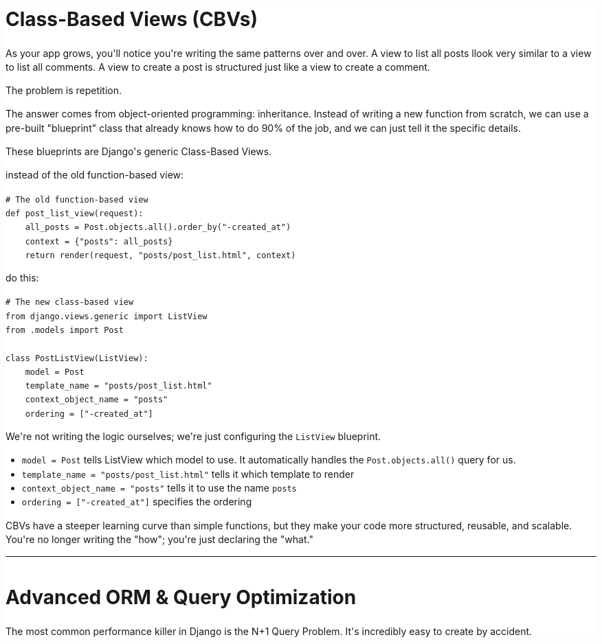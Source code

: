 # Class-Based Views (CBVs)

As your app grows, you'll notice you're writing the same patterns over and over. A view to list all posts llook very similar to a view to list all comments. A view to create a post is structured just like a view to create a comment.

The problem is repetition. 

The answer comes from object-oriented programming: inheritance. Instead of writing a new function from scratch, we can use a pre-built "blueprint" class that already knows how to do 90% of the job, and we can just tell it the specific details.

These blueprints are Django's generic Class-Based Views.

instead of the old function-based view:
```
# The old function-based view
def post_list_view(request):
    all_posts = Post.objects.all().order_by("-created_at")
    context = {"posts": all_posts}
    return render(request, "posts/post_list.html", context)
```

do this:
```
# The new class-based view
from django.views.generic import ListView
from .models import Post

class PostListView(ListView):
    model = Post
    template_name = "posts/post_list.html"
    context_object_name = "posts"
    ordering = ["-created_at"]
```

We're not writing the logic ourselves; we're just configuring the `ListView` blueprint.

- `model = Post` tells ListView which model to use. It automatically handles the `Post.objects.all()` query for us.
-  `template_name = "posts/post_list.html"` tells it which template to render
- `context_object_name = "posts"` tells it to use the name `posts`
- `ordering = ["-created_at"]` specifies the ordering

CBVs have a steeper learning curve than simple functions, but they make your code more structured, reusable, and scalable. You're no longer writing the "how"; you're just declaring the "what."

---

# Advanced ORM & Query Optimization

The most common performance killer in Django is the N+1 Query Problem. It's incredibly easy to create by accident.
